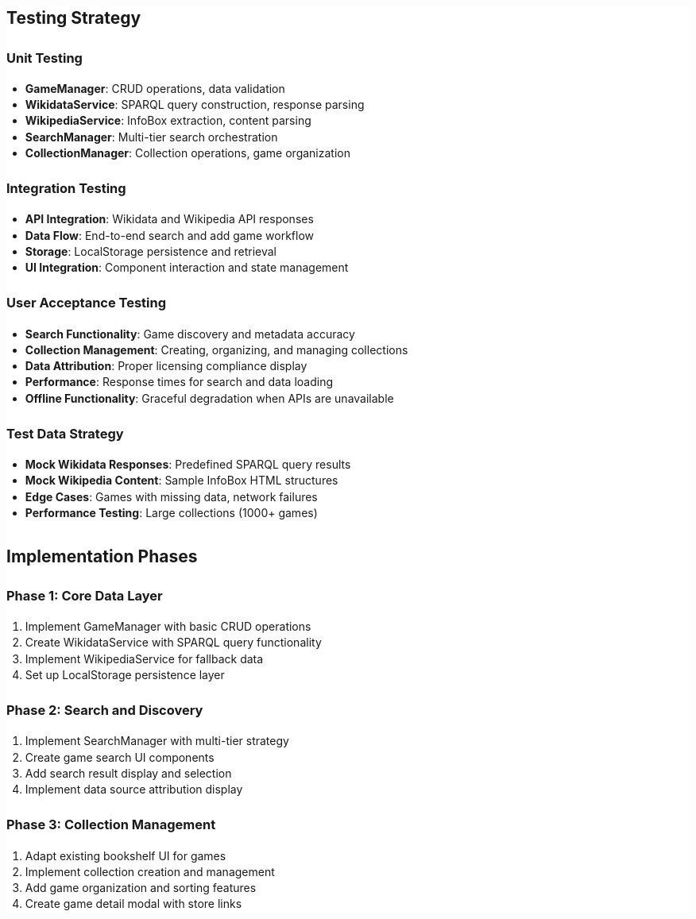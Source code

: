 ## Testing Strategy

### Unit Testing
- **GameManager**: CRUD operations, data validation
- **WikidataService**: SPARQL query construction, response parsing
- **WikipediaService**: InfoBox extraction, content parsing
- **SearchManager**: Multi-tier search orchestration
- **CollectionManager**: Collection operations, game organization

### Integration Testing
- **API Integration**: Wikidata and Wikipedia API responses
- **Data Flow**: End-to-end search and add game workflow
- **Storage**: LocalStorage persistence and retrieval
- **UI Integration**: Component interaction and state management

### User Acceptance Testing
- **Search Functionality**: Game discovery and metadata accuracy
- **Collection Management**: Creating, organizing, and managing collections
- **Data Attribution**: Proper licensing compliance display
- **Performance**: Response times for search and data loading
- **Offline Functionality**: Graceful degradation when APIs are unavailable

### Test Data Strategy
- **Mock Wikidata Responses**: Predefined SPARQL query results
- **Mock Wikipedia Content**: Sample InfoBox HTML structures
- **Edge Cases**: Games with missing data, network failures
- **Performance Testing**: Large collections (1000+ games)

## Implementation Phases

### Phase 1: Core Data Layer
1. Implement GameManager with basic CRUD operations
2. Create WikidataService with SPARQL query functionality
3. Implement WikipediaService for fallback data
4. Set up LocalStorage persistence layer

### Phase 2: Search and Discovery
1. Implement SearchManager with multi-tier strategy
2. Create game search UI components
3. Add search result display and selection
4. Implement data source attribution display

### Phase 3: Collection Management
1. Adapt existing bookshelf UI for games
2. Implement collection creation and management
3. Add game organization and sorting features
4. Create game detail modal with store links
